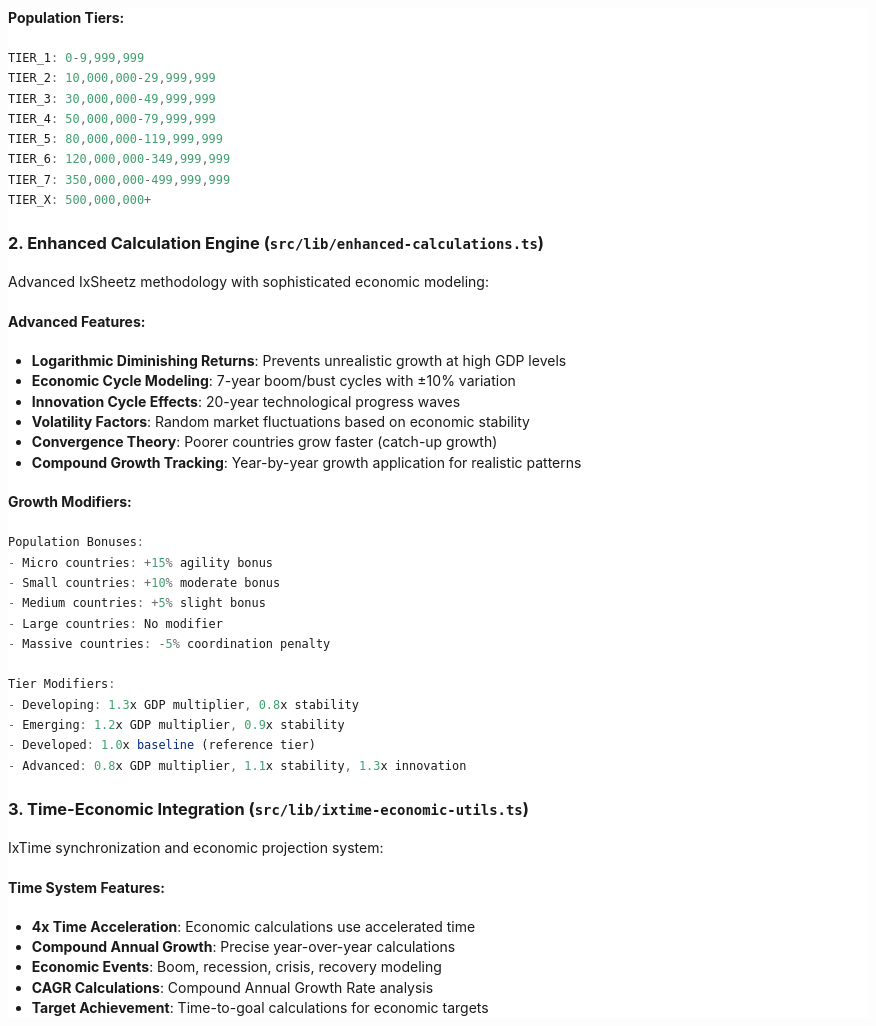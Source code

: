 #### **Population Tiers**:
```typescript
TIER_1: 0-9,999,999
TIER_2: 10,000,000-29,999,999  
TIER_3: 30,000,000-49,999,999
TIER_4: 50,000,000-79,999,999
TIER_5: 80,000,000-119,999,999
TIER_6: 120,000,000-349,999,999
TIER_7: 350,000,000-499,999,999
TIER_X: 500,000,000+
```

### 2. **Enhanced Calculation Engine** (`src/lib/enhanced-calculations.ts`)

Advanced IxSheetz methodology with sophisticated economic modeling:

#### **Advanced Features:**
- **Logarithmic Diminishing Returns**: Prevents unrealistic growth at high GDP levels
- **Economic Cycle Modeling**: 7-year boom/bust cycles with ±10% variation
- **Innovation Cycle Effects**: 20-year technological progress waves
- **Volatility Factors**: Random market fluctuations based on economic stability
- **Convergence Theory**: Poorer countries grow faster (catch-up growth)
- **Compound Growth Tracking**: Year-by-year growth application for realistic patterns

#### **Growth Modifiers:**
```typescript
Population Bonuses:
- Micro countries: +15% agility bonus
- Small countries: +10% moderate bonus  
- Medium countries: +5% slight bonus
- Large countries: No modifier
- Massive countries: -5% coordination penalty

Tier Modifiers:
- Developing: 1.3x GDP multiplier, 0.8x stability
- Emerging: 1.2x GDP multiplier, 0.9x stability
- Developed: 1.0x baseline (reference tier)
- Advanced: 0.8x GDP multiplier, 1.1x stability, 1.3x innovation
```

### 3. **Time-Economic Integration** (`src/lib/ixtime-economic-utils.ts`)

IxTime synchronization and economic projection system:

#### **Time System Features:**
- **4x Time Acceleration**: Economic calculations use accelerated time
- **Compound Annual Growth**: Precise year-over-year calculations
- **Economic Events**: Boom, recession, crisis, recovery modeling
- **CAGR Calculations**: Compound Annual Growth Rate analysis
- **Target Achievement**: Time-to-goal calculations for economic targets

